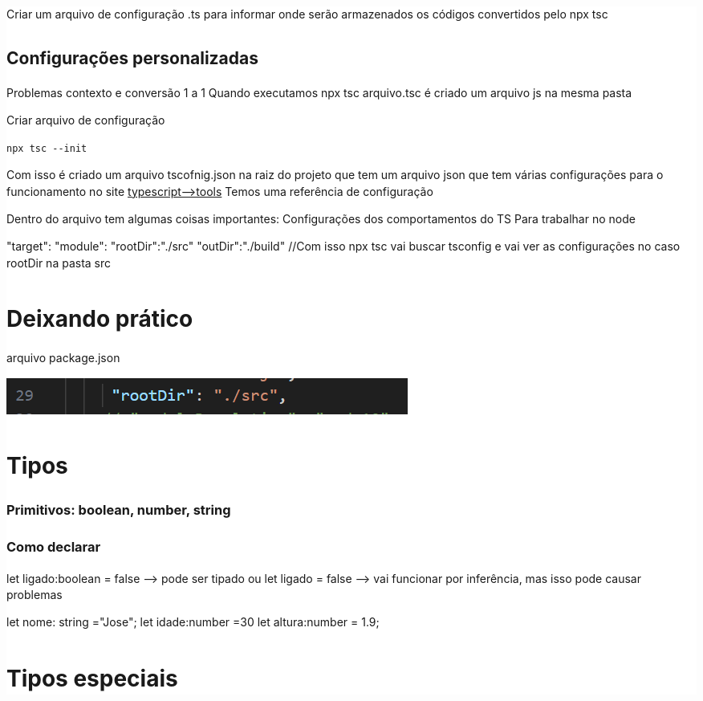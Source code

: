 Criar um arquivo de configuração .ts para informar onde serão armazenados os códigos convertidos pelo npx tsc

## Configurações personalizadas
Problemas contexto e conversão 1 a 1 
Quando executamos npx tsc arquivo.tsc é criado um arquivo js na mesma pasta

Criar arquivo de configuração

```
npx tsc --init
```
Com isso é criado um arquivo tscofnig.json na raiz do projeto que tem um arquivo json que tem várias configurações para o funcionamento
no site [typescript-->tools](https://www.typescriptlang.org/tsconfig)
Temos uma referência de configuração

Dentro do arquivo tem algumas coisas importantes:
Configurações dos comportamentos do TS
Para trabalhar no node

"target":
"module":
"rootDir":"./src"
"outDir":"./build" //Com isso npx tsc vai buscar tsconfig e vai ver as configurações no caso rootDir na pasta src 

# Deixando prático
arquivo package.json 

![Alt text](image.png)

# Tipos

### Primitivos: boolean, number, string 
### Como declarar

let ligado:boolean = false --> pode ser tipado
ou 
let ligado = false --> vai funcionar por inferência, mas isso pode causar problemas

let nome: string ="Jose";
let idade:number =30 
let altura:number = 1.9;

# Tipos especiais
